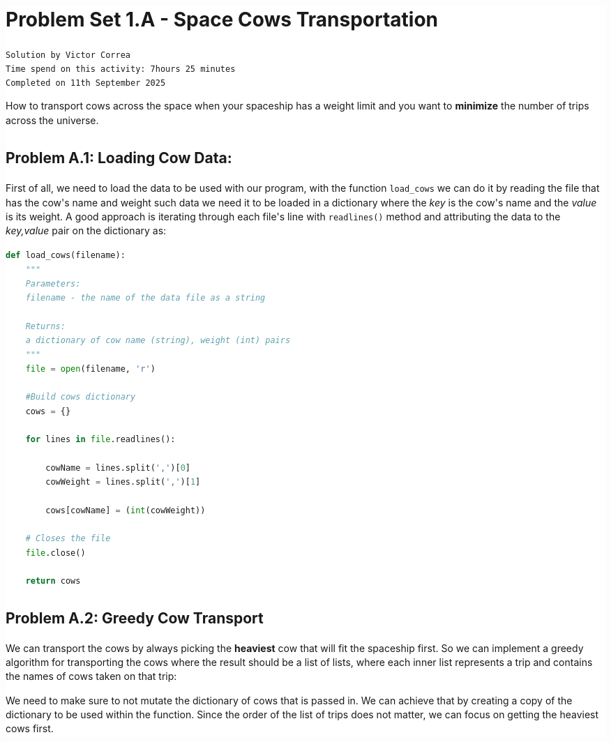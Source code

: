 # Problem Set 1.A - Space Cows Transportation

    Solution by Victor Correa
    Time spend on this activity: 7hours 25 minutes
    Completed on 11th September 2025

How to transport cows across the space when your spaceship has a weight limit and you want to **minimize** the number of trips across the universe.

## Problem A.1: Loading Cow Data:

First of all, we need to load the data to be used with our program, with the function ```load_cows``` we can do it by reading the file that has the cow's name and weight such data we need it to be loaded in a dictionary where the *key* is the cow's name and the *value* is its weight. A good approach is iterating through each file's line with ```readlines()``` method and attributing the data to the *key,value* pair on the dictionary as:

```py
def load_cows(filename):
    """
    Parameters:
    filename - the name of the data file as a string

    Returns:
    a dictionary of cow name (string), weight (int) pairs
    """
    file = open(filename, 'r')

    #Build cows dictionary
    cows = {}

    for lines in file.readlines():

        cowName = lines.split(',')[0]
        cowWeight = lines.split(',')[1]

        cows[cowName] = (int(cowWeight))

    # Closes the file
    file.close()

    return cows
```

## Problem A.2: Greedy Cow Transport

We can transport the cows by always picking the **heaviest** cow that will fit the spaceship first. So we can implement a greedy algorithm for transporting the cows where the result should be a list of lists, where each inner list represents a trip and contains the names of cows taken on that trip:

We need to make sure to not mutate the dictionary of cows that is passed in. We can achieve that by creating a copy of the dictionary to be used within the function. Since the order of the list of trips does not matter, we can focus on getting the heaviest cows first.
